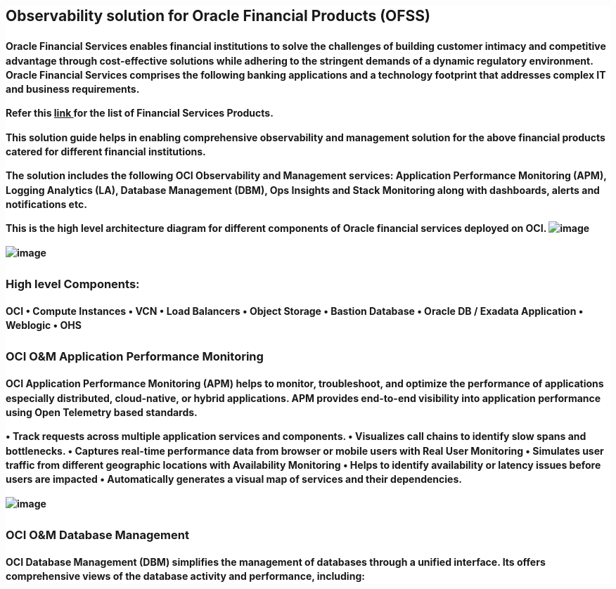 <b><h2>Observability solution for Oracle Financial Products (OFSS)</h2><b>

Oracle Financial Services enables financial institutions to solve the challenges of building customer intimacy and competitive advantage through cost-effective solutions while adhering to the stringent demands of a dynamic regulatory environment. Oracle Financial Services comprises the following banking applications and a technology footprint that addresses complex IT and business requirements.

Refer this <a href="https://docs.oracle.com/en/industries/financial-services/index.html" target="_blank">link </a>for the list of Financial Services Products.

This solution guide helps in enabling comprehensive observability and management solution for the above financial products catered for different financial institutions. 

The solution includes the following OCI Observability and Management services: Application Performance Monitoring (APM), Logging Analytics (LA), Database Management (DBM), Ops Insights and Stack Monitoring along with dashboards, alerts and notifications etc.

This is the high level architecture diagram for different components of Oracle financial services deployed on OCI. 
<img width="447" alt="image" src="https://github.com/user-attachments/assets/85f7eb9e-89d7-47bf-a489-7d49d88d3e61" />

<img width="478" alt="image" src="https://github.com/user-attachments/assets/7007c6d3-5d99-40bb-909a-7c89e39c450b" />
<br>
<b><h3>High level Components:</b></h3>

OCI
•	Compute Instances
•	VCN
•	Load Balancers
•	Object Storage
•	Bastion
Database
•	Oracle DB / Exadata
Application
•	Weblogic
•	OHS

<b><h3>OCI O&M Application Performance Monitoring</b></h3>
OCI Application Performance Monitoring (APM) helps to monitor, troubleshoot, and optimize the performance of applications especially distributed, cloud-native, or hybrid applications. APM provides end-to-end visibility into application performance using Open Telemetry based standards. 

•	Track requests across multiple application services and components.
•	Visualizes call chains to identify slow spans and bottlenecks.
•	Captures real-time performance data from browser or mobile users with Real User Monitoring
•	Simulates user traffic from different geographic locations with Availability Monitoring
•	Helps to identify availability or latency issues before users are impacted
•	Automatically generates a visual map of services and their dependencies.

<img width="452" alt="image" src="https://github.com/user-attachments/assets/f5aa36ad-b58e-42ad-b1b1-82e61cd2deb0" />
<br>

<b><h3>OCI O&M Database Management </b></h3>
OCI Database Management (DBM) simplifies the management of databases through a unified interface. Its offers comprehensive views of the database activity and performance, including:
